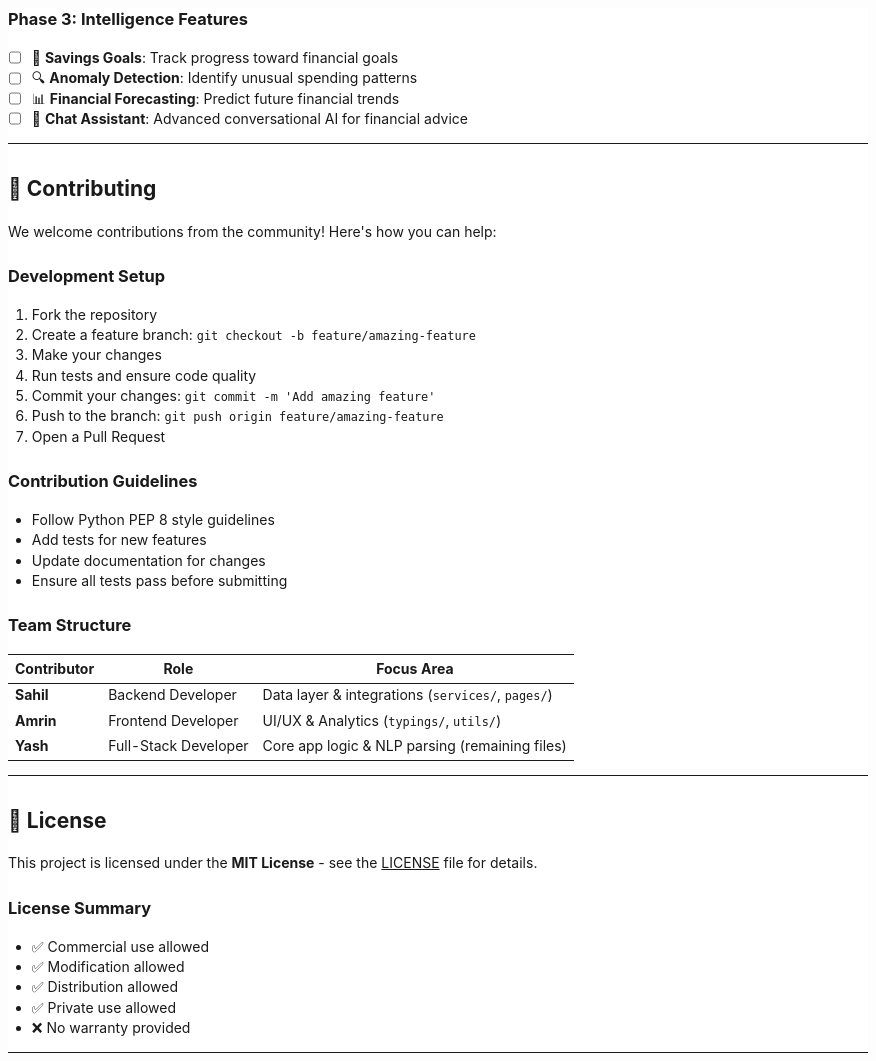 ### Phase 3: Intelligence Features
- [ ] 🎯 **Savings Goals**: Track progress toward financial goals
- [ ] 🔍 **Anomaly Detection**: Identify unusual spending patterns
- [ ] 📊 **Financial Forecasting**: Predict future financial trends
- [ ] 🤖 **Chat Assistant**: Advanced conversational AI for financial advice

---

## 👥 Contributing

We welcome contributions from the community! Here's how you can help:

### Development Setup
1. Fork the repository
2. Create a feature branch: `git checkout -b feature/amazing-feature`
3. Make your changes
4. Run tests and ensure code quality
5. Commit your changes: `git commit -m 'Add amazing feature'`
6. Push to the branch: `git push origin feature/amazing-feature`
7. Open a Pull Request

### Contribution Guidelines
- Follow Python PEP 8 style guidelines
- Add tests for new features
- Update documentation for changes
- Ensure all tests pass before submitting

### Team Structure

| Contributor | Role | Focus Area |
|-------------|------|------------|
| **Sahil** | Backend Developer | Data layer & integrations (`services/`, `pages/`) |
| **Amrin** | Frontend Developer | UI/UX & Analytics (`typings/`, `utils/`) |
| **Yash** | Full-Stack Developer | Core app logic & NLP parsing (remaining files) |

---

## 📄 License

This project is licensed under the **MIT License** - see the [LICENSE](LICENSE) file for details.

### License Summary
- ✅ Commercial use allowed
- ✅ Modification allowed
- ✅ Distribution allowed
- ✅ Private use allowed
- ❌ No warranty provided

---